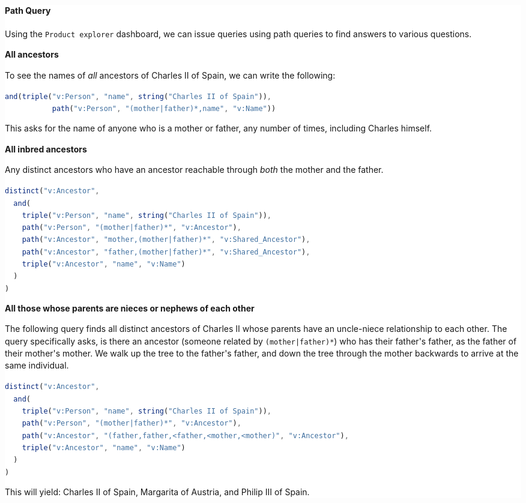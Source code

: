 #### Path Query

Using the `Product explorer` dashboard, we can issue queries using path queries to find answers to various questions.

**All ancestors**

To see the names of _all_ ancestors of Charles II of Spain, we can write the following:

```javascript
and(triple("v:Person", "name", string("Charles II of Spain")),
           path("v:Person", "(mother|father)*,name", "v:Name"))
```

This asks for the name of anyone who is a mother or father, any number of times, including Charles himself.

**All inbred ancestors**

Any distinct ancestors who have an ancestor reachable through _both_ the mother and the father.

```javascript
distinct("v:Ancestor",
  and(
    triple("v:Person", "name", string("Charles II of Spain")),
    path("v:Person", "(mother|father)*", "v:Ancestor"),
    path("v:Ancestor", "mother,(mother|father)*", "v:Shared_Ancestor"),
    path("v:Ancestor", "father,(mother|father)*", "v:Shared_Ancestor"),
    triple("v:Ancestor", "name", "v:Name")
  )
)
```

**All those whose parents are nieces or nephews of each other**

The following query finds all distinct ancestors of Charles II whose parents have an uncle-niece relationship to each other. The query specifically asks, is there an ancestor (someone related by `(mother|father)*`) who has their father's father, as the father of their mother's mother. We walk up the tree to the father's father, and down the tree through the mother backwards to arrive at the same individual.

```javascript
distinct("v:Ancestor",
  and(
    triple("v:Person", "name", string("Charles II of Spain")),
    path("v:Person", "(mother|father)*", "v:Ancestor"),
    path("v:Ancestor", "(father,father,<father,<mother,<mother)", "v:Ancestor"),
    triple("v:Ancestor", "name", "v:Name")
  )
)
```

This will yield: Charles II of Spain, Margarita of Austria, and Philip III of Spain.
